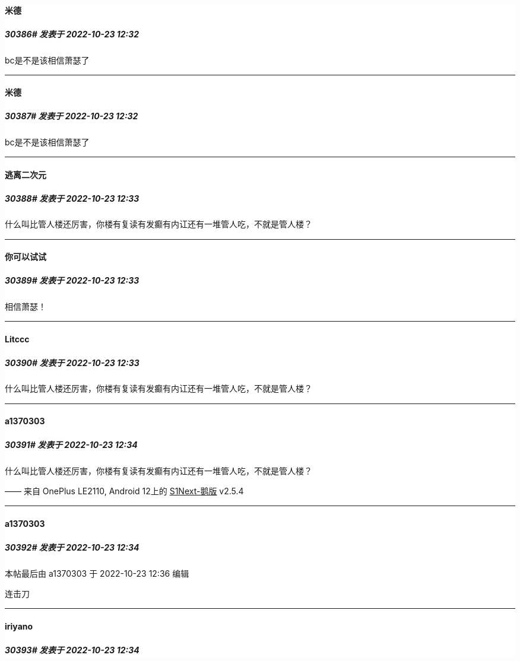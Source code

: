 ####  米德  
##### 30386#       发表于 2022-10-23 12:32

bc是不是该相信萧瑟了

*****

####  米德  
##### 30387#       发表于 2022-10-23 12:32

bc是不是该相信萧瑟了

*****

####  逃离二次元  
##### 30388#       发表于 2022-10-23 12:33

什么叫比管人楼还厉害，你楼有复读有发癫有内讧还有一堆管人吃，不就是管人楼？

*****

####  你可以试试  
##### 30389#       发表于 2022-10-23 12:33

相信萧瑟！

*****

####  Litccc  
##### 30390#       发表于 2022-10-23 12:33

 什么叫比管人楼还厉害，你楼有复读有发癫有内讧还有一堆管人吃，不就是管人楼？



*****

####  a1370303  
##### 30391#       发表于 2022-10-23 12:34

什么叫比管人楼还厉害，你楼有复读有发癫有内讧还有一堆管人吃，不就是管人楼？

—— 来自 OnePlus LE2110, Android 12上的 [S1Next-鹅版](https://github.com/ykrank/S1-Next/releases) v2.5.4

*****

####  a1370303  
##### 30392#       发表于 2022-10-23 12:34

 本帖最后由 a1370303 于 2022-10-23 12:36 编辑 

连击刀

*****

####  iriyano  
##### 30393#       发表于 2022-10-23 12:34
